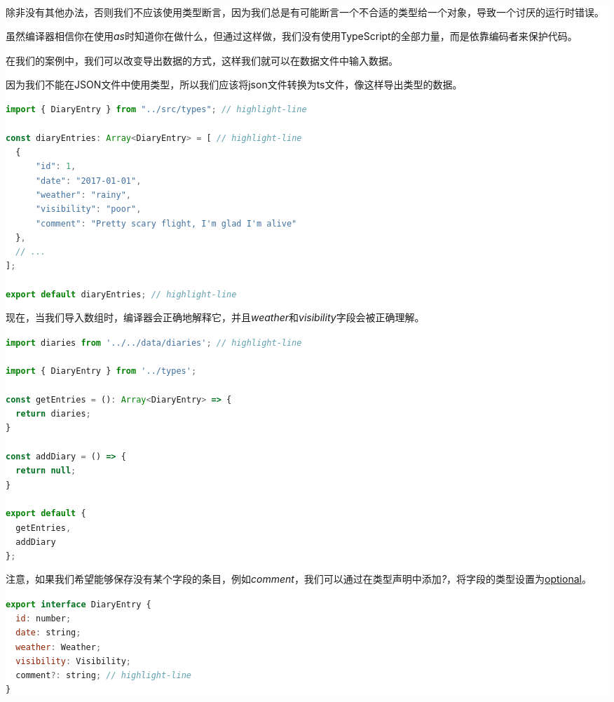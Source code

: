 
 除非没有其他办法，否则我们不应该使用类型断言，因为我们总是有可能断言一个不合适的类型给一个对象，导致一个讨厌的运行时错误。

 虽然编译器相信你在使用<i>as</i>时知道你在做什么，但通过这样做，我们没有使用TypeScript的全部力量，而是依靠编码者来保护代码。


 在我们的案例中，我们可以改变导出数据的方式，这样我们就可以在数据文件中输入数据。

 因为我们不能在JSON文件中使用类型，所以我们应该将json文件转换为ts文件，像这样导出类型的数据。

```js
import { DiaryEntry } from "../src/types"; // highlight-line

const diaryEntries: Array<DiaryEntry> = [ // highlight-line
  {
      "id": 1,
      "date": "2017-01-01",
      "weather": "rainy",
      "visibility": "poor",
      "comment": "Pretty scary flight, I'm glad I'm alive"
  },
  // ...
];

export default diaryEntries; // highlight-line
```


 现在，当我们导入数组时，编译器会正确地解释它，并且<i>weather</i>和<i>visibility</i>字段会被正确理解。


```js
import diaries from '../../data/diaries'; // highlight-line

import { DiaryEntry } from '../types';

const getEntries = (): Array<DiaryEntry> => {
  return diaries;
}

const addDiary = () => {
  return null;
}

export default {
  getEntries,
  addDiary
};
```


 注意，如果我们希望能够保存没有某个字段的条目，例如<i>comment</i>，我们可以通过在类型声明中添加<i>?</i>，将字段的类型设置为[optional](http://www.typescriptlang.org/docs/handbook/interfaces.html#optional-properties)。

```js
export interface DiaryEntry {
  id: number;
  date: string;
  weather: Weather;
  visibility: Visibility;
  comment?: string; // highlight-line
}
```
